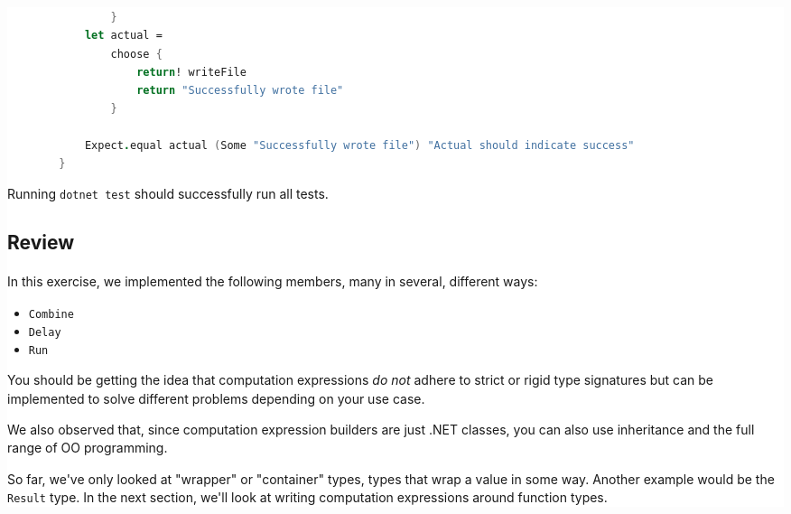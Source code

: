 ``` fsharp
                }
            let actual =
                choose {
                    return! writeFile
                    return "Successfully wrote file"
                }

            Expect.equal actual (Some "Successfully wrote file") "Actual should indicate success"
        }
```

Running `dotnet test` should successfully run all tests.

## Review

In this exercise, we implemented the following members, many in several, different ways:

* `Combine`
* `Delay`
* `Run`

You should be getting the idea that computation expressions _do not_ adhere to strict or rigid type 
signatures but can be implemented to solve different problems depending on your use case.

We also observed that, since computation expression builders are just .NET classes, you can also use 
inheritance and the full range of OO programming.

So far, we've only looked at "wrapper" or "container" types, types that wrap a value in some way. 
Another example would be the `Result` type. In the next section, we'll look at writing computation 
expressions around function types.
